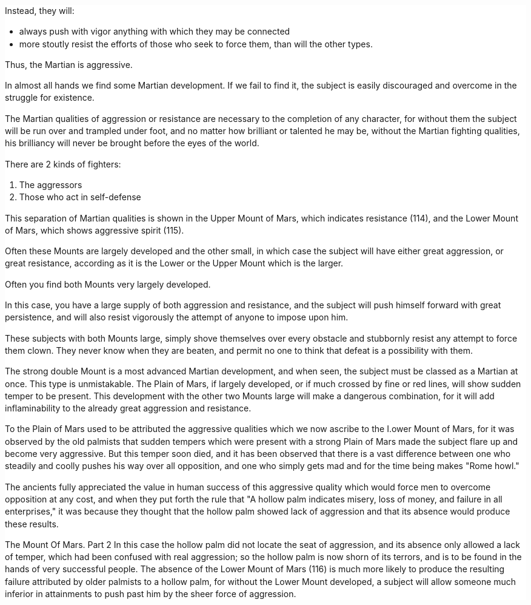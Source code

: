 Instead, they will:
- always push with vigor anything with which they may be connected
- more stoutly resist the efforts of those who seek to force them, than will the other types. 

Thus, the Martian is aggressive.

In almost all hands we find some Martian development. If we fail to find it, the subject is easily discouraged and overcome in the struggle for existence. 

The Martian qualities of aggression or resistance are necessary to the completion of any character, for without them the subject will be run over and trampled under foot, and no matter how brilliant or talented he may be, without the Martian fighting qualities, his brilliancy will never be brought before the eyes of the world.

There are 2 kinds of fighters:

1. The aggressors
2. Those who act in self-defense

This separation of Martian qualities is shown in the Upper Mount of Mars, which indicates resistance (114), and the Lower Mount of Mars, which shows aggressive spirit (115). 

Often these Mounts are largely developed and the other small, in which case the subject will have either great aggression, or great resistance, according as it is the Lower or the Upper Mount which is the larger. 

Often you find both Mounts very largely developed. 

In this case, you have a large supply of both aggression and resistance, and the subject will push himself forward with great persistence, and will also resist vigorously the attempt of anyone to impose upon him.

These subjects with both Mounts large, simply shove themselves over every obstacle and stubbornly resist any attempt to force them clown. They never know when they are beaten, and permit no one to think that defeat is a possibility with them. 

The strong double Mount is a most advanced Martian development, and when seen, the subject must be classed as a Martian at once. This type is unmistakable. The Plain of Mars, if largely developed, or if much crossed by fine or red lines, will show sudden temper to be present. This development with the other two Mounts large will make a dangerous combination, for it will add inflaminability to the already great aggression and resistance. 

To the Plain of Mars used to be attributed the aggressive qualities which we now ascribe to the I.ower Mount of Mars, for it was observed by the old palmists that sudden tempers which were present with a strong Plain of Mars made the subject flare up and become very aggressive. But this temper soon died, and it has been observed that there is a vast difference between one who steadily and coolly pushes his way over all opposition, and one who simply gets mad and for the time being makes "Rome howl." 

The ancients fully appreciated the value in human success of this aggressive quality which would force men to overcome opposition at any cost, and when they put forth the rule that "A hollow palm indicates misery, loss of money, and failure in all enterprises," it was because they thought that the hollow palm showed lack of aggression and that its absence would produce these results. 

The Mount Of Mars. Part 2 In this case the hollow palm did not locate the seat of aggression, and its absence only allowed a lack of temper, which had been confused with real aggression; so the hollow palm is now shorn of its terrors, and is to be found in the hands of very successful people. The absence of the Lower Mount of Mars (116) is much more likely to produce the resulting failure attributed by older palmists to a hollow palm, for without the Lower Mount developed, a subject will allow someone much inferior in attainments to push past him by the sheer force of aggression. 
